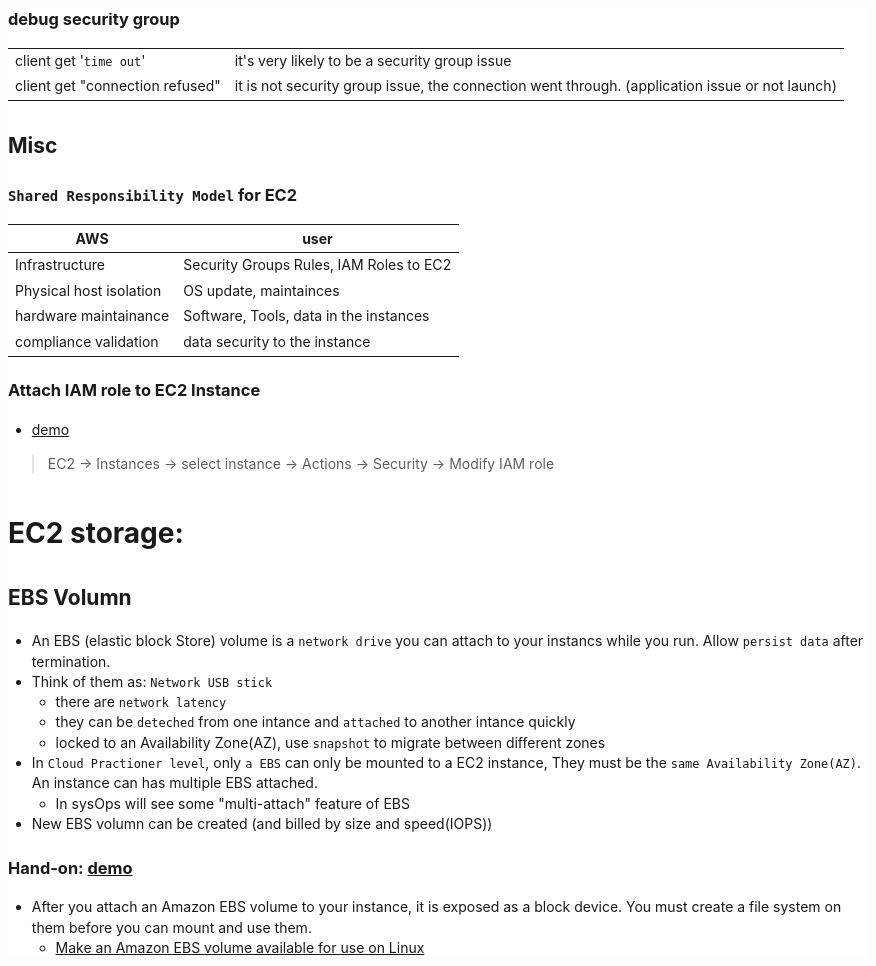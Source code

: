 
### debug security group

|||
|-|-|
|client get '`time out`'|it's very likely to be a security group issue|
|client get "connection refused"|it is not security group issue, the connection went through. (application issue or not launch)|

## Misc

### `Shared Responsibility Model` for EC2

|AWS|user|
|-|-|
|Infrastructure|Security Groups Rules, IAM Roles to EC2|
|Physical host isolation|OS update, maintainces|
|hardware maintainance|Software, Tools, data in the instances|
|compliance validation|data security to the instance|
### Attach IAM role to EC2 Instance
- [demo](https://www.udemy.com/course/aws-certified-cloud-practitioner-new/learn/lecture/20055746#overview)
> EC2 -> Instances -> select instance -> Actions -> Security -> Modify IAM role

# EC2 storage: 
## EBS Volumn
- An EBS (elastic block Store) volume is a `network drive` you can attach to your instancs while you run. Allow `persist data` after termination.
- Think of them as: `Network USB stick`
    - there are `network latency`
    - they can be `deteched` from one intance and `attached` to another intance quickly
    - locked to an Availability Zone(AZ), use `snapshot` to migrate between different zones
- In `Cloud Practioner level`, only `a EBS` can only be mounted to a EC2 instance, They must be the `same Availability Zone(AZ)`. An instance can has multiple EBS attached.
    - In sysOps will see some "multi-attach" feature of EBS
- New EBS volumn can be created (and billed by size and speed(IOPS))
### Hand-on: [demo](https://www.udemy.com/course/aws-certified-cloud-practitioner-new/learn/lecture/20055776#overview)

- After you attach an Amazon EBS volume to your instance, it is exposed as a block device. You must create a file system on them before you can mount and use them.
    - [Make an Amazon EBS volume available for use on Linux](https://docs.aws.amazon.com/AWSEC2/latest/UserGuide/ebs-using-volumes.html)
